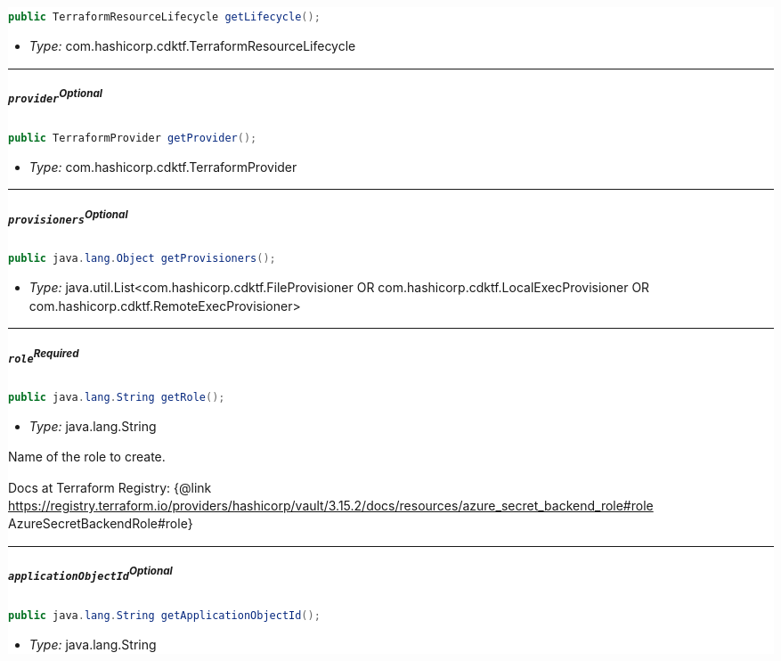 ```java
public TerraformResourceLifecycle getLifecycle();
```

- *Type:* com.hashicorp.cdktf.TerraformResourceLifecycle

---

##### `provider`<sup>Optional</sup> <a name="provider" id="@cdktf/provider-vault.azureSecretBackendRole.AzureSecretBackendRoleConfig.property.provider"></a>

```java
public TerraformProvider getProvider();
```

- *Type:* com.hashicorp.cdktf.TerraformProvider

---

##### `provisioners`<sup>Optional</sup> <a name="provisioners" id="@cdktf/provider-vault.azureSecretBackendRole.AzureSecretBackendRoleConfig.property.provisioners"></a>

```java
public java.lang.Object getProvisioners();
```

- *Type:* java.util.List<com.hashicorp.cdktf.FileProvisioner OR com.hashicorp.cdktf.LocalExecProvisioner OR com.hashicorp.cdktf.RemoteExecProvisioner>

---

##### `role`<sup>Required</sup> <a name="role" id="@cdktf/provider-vault.azureSecretBackendRole.AzureSecretBackendRoleConfig.property.role"></a>

```java
public java.lang.String getRole();
```

- *Type:* java.lang.String

Name of the role to create.

Docs at Terraform Registry: {@link https://registry.terraform.io/providers/hashicorp/vault/3.15.2/docs/resources/azure_secret_backend_role#role AzureSecretBackendRole#role}

---

##### `applicationObjectId`<sup>Optional</sup> <a name="applicationObjectId" id="@cdktf/provider-vault.azureSecretBackendRole.AzureSecretBackendRoleConfig.property.applicationObjectId"></a>

```java
public java.lang.String getApplicationObjectId();
```

- *Type:* java.lang.String
